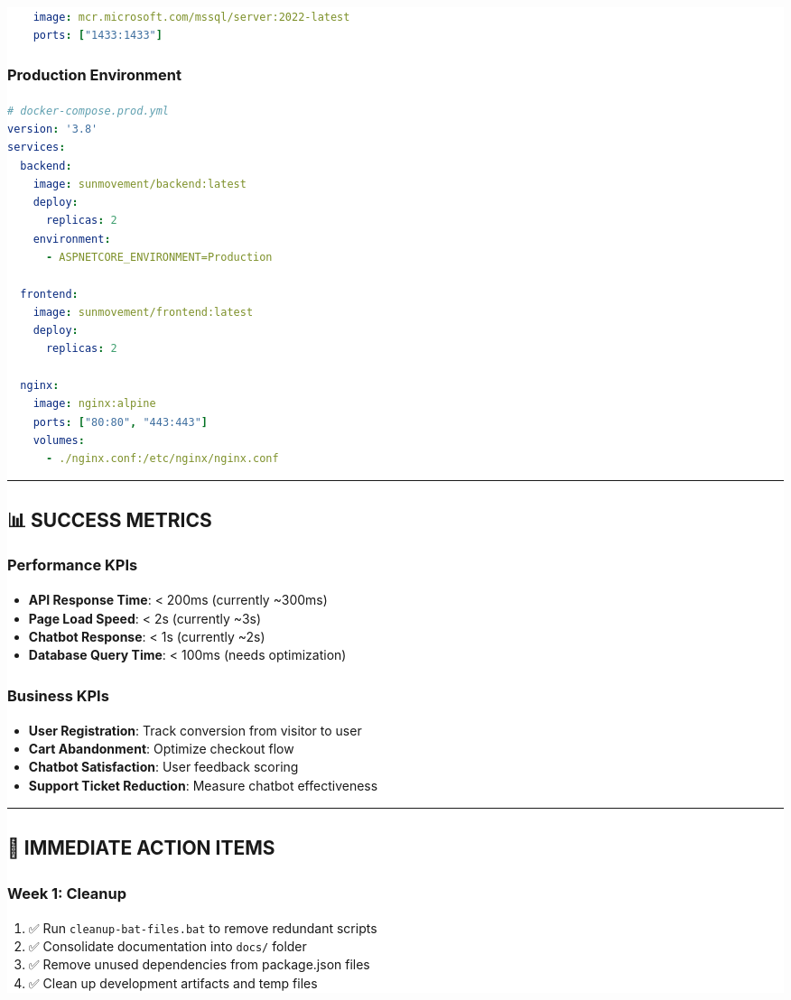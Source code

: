 ```yaml
    image: mcr.microsoft.com/mssql/server:2022-latest
    ports: ["1433:1433"]
```

### **Production Environment**
```yaml
# docker-compose.prod.yml
version: '3.8'
services:
  backend:
    image: sunmovement/backend:latest
    deploy:
      replicas: 2
    environment:
      - ASPNETCORE_ENVIRONMENT=Production
      
  frontend:
    image: sunmovement/frontend:latest
    deploy:
      replicas: 2
      
  nginx:
    image: nginx:alpine
    ports: ["80:80", "443:443"]
    volumes:
      - ./nginx.conf:/etc/nginx/nginx.conf
```

---

## 📊 SUCCESS METRICS

### **Performance KPIs**
- **API Response Time**: < 200ms (currently ~300ms)
- **Page Load Speed**: < 2s (currently ~3s)  
- **Chatbot Response**: < 1s (currently ~2s)
- **Database Query Time**: < 100ms (needs optimization)

### **Business KPIs**
- **User Registration**: Track conversion from visitor to user
- **Cart Abandonment**: Optimize checkout flow
- **Chatbot Satisfaction**: User feedback scoring
- **Support Ticket Reduction**: Measure chatbot effectiveness

---

## 🎯 IMMEDIATE ACTION ITEMS

### **Week 1: Cleanup**
1. ✅ Run `cleanup-bat-files.bat` to remove redundant scripts
2. ✅ Consolidate documentation into `docs/` folder
3. ✅ Remove unused dependencies from package.json files
4. ✅ Clean up development artifacts and temp files
